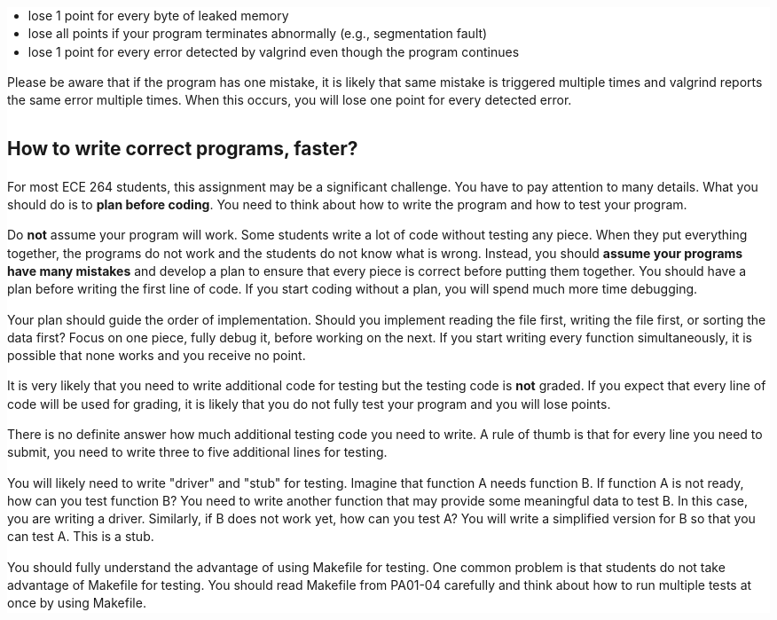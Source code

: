 * lose 1 point for every byte of leaked memory
* lose all points if your program terminates abnormally (e.g., segmentation
  fault)
* lose 1 point for every error detected by valgrind even though the program
  continues

Please be aware that if the program has one mistake, it is likely that
same mistake is triggered multiple times and valgrind reports the same
error multiple times. When this occurs, you will lose one point for
every detected error.  

## How to write correct programs, faster?

For most ECE 264 students, this assignment may be a significant
challenge.  You have to pay attention to many details.  What you
should do is to **plan before coding**.  You need to think about how
to write the program and how to test your program.

Do **not** assume your program will work.  Some students write a lot
of code without testing any piece. When they put everything together,
the programs do not work and the students do not know what is wrong.
Instead, you should **assume your programs have many mistakes** and
develop a plan to ensure that every piece is correct before putting
them together.  You should have a plan before writing the first line
of code.  If you start coding without a plan, you will spend much more
time debugging.

Your plan should guide the order of implementation. Should you
implement reading the file first, writing the file first, or sorting
the data first?  Focus on one piece, fully debug it, before working on
the next.  If you start writing every function simultaneously, it is
possible that none works and you receive no point.

It is very likely that you need to write additional code for testing
but the testing code is **not** graded.  If you expect that every line
of code will be used for grading, it is likely that you do not fully
test your program and you will lose points.

There is no definite answer how much additional testing code you need
to write.  A rule of thumb is that for every line you need to submit,
you need to write three to five additional lines for testing.

You will likely need to write "driver" and "stub" for testing.
Imagine that function A needs function B.  If function A is not ready,
how can you test function B?  You need to write another function that
may provide some meaningful data to test B. In this case, you are
writing a driver.  Similarly, if B does not work yet, how can you test
A?  You will write a simplified version for B so that you can test A.
This is a stub.  

You should fully understand the advantage of using Makefile for
testing.  One common problem is that students do not take advantage of
Makefile for testing.  You should read Makefile from PA01-04 carefully
and think about how to run multiple tests at once by using Makefile.
